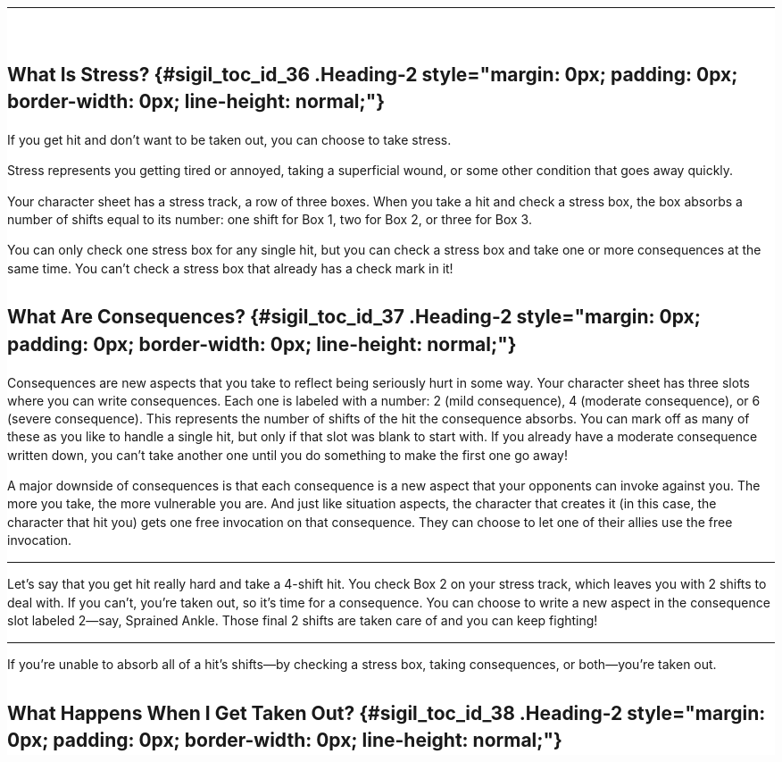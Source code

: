 * * * * *

\
 What Is Stress? {#sigil_toc_id_36 .Heading-2 style="margin: 0px; padding: 0px; border-width: 0px; line-height: normal;"}
----------------

If you get hit and don’t want to be taken out, you can choose to take stress.

Stress represents you getting tired or annoyed, taking a superficial wound, or
some other condition that goes away quickly.

Your character sheet has a stress track, a row of three boxes. When you take a
hit and check a stress box, the box absorbs a number of shifts equal to its
number: one shift for Box 1, two for Box 2, or three for Box 3.

You can only check one stress box for any single hit, but you can check a
stress box and take one or more consequences at the same time. You can’t check
a stress box that already has a check mark in it!

What Are Consequences? {#sigil_toc_id_37 .Heading-2 style="margin: 0px; padding: 0px; border-width: 0px; line-height: normal;"}
----------------------

Consequences are new aspects that you take to reflect being seriously hurt in
some way. Your character sheet has three slots where you can write
consequences. Each one is labeled with a number: 2 (mild consequence), 4
(moderate consequence), or 6 (severe consequence). This represents the number
of shifts of the hit the consequence absorbs. You can mark off as many of these
as you like to handle a single hit, but only if that slot was blank to start
with. If you already have a moderate consequence written down, you can’t take
another one until you do something to make the first one go away!

A major downside of consequences is that each consequence is a new aspect that
your opponents can invoke against you. The more you take, the more vulnerable
you are. And just like situation aspects, the character that creates it (in
this case, the character that hit you) gets one free invocation on that
consequence. They can choose to let one of their allies use the free
invocation.

* * * * *

Let’s say that you get hit really hard and take a 4-shift hit. You check Box 2
on your stress track, which leaves you with 2 shifts to deal with. If you
can’t, you’re taken out, so it’s time for a consequence. You can choose to
write a new aspect in the consequence slot labeled 2—say, Sprained Ankle. Those
final 2 shifts are taken care of and you can keep fighting!

* * * * *

If you’re unable to absorb all of a hit’s shifts—by checking a stress box,
taking consequences, or both—you’re taken out.

What Happens When I Get Taken Out? {#sigil_toc_id_38 .Heading-2 style="margin: 0px; padding: 0px; border-width: 0px; line-height: normal;"}
----------------------------------
